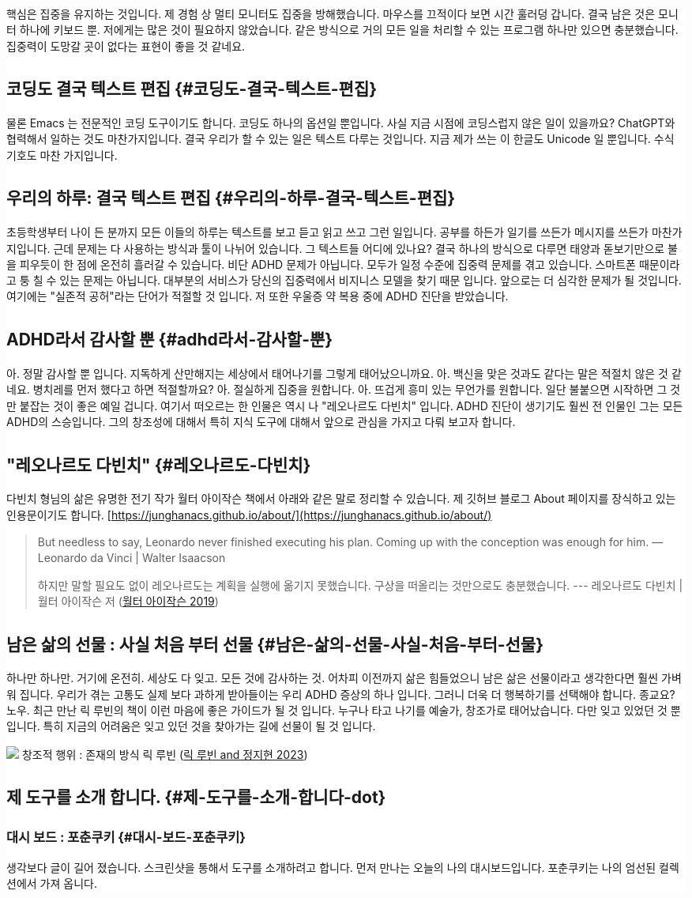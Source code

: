 핵심은 집중을 유지하는 것입니다. 제 경험 상 멀티 모니터도 집중을 방해했습니다. 마우스를 끄적이다 보면 시간 훌러덩 갑니다. 결국 남은 것은 모니터 하나에 키보드 뿐. 저에게는 많은 것이 필요하지 않았습니다. 같은 방식으로 거의 모든 일을 처리할 수 있는 프로그램 하나만 있으면 충분했습니다. 집중력이 도망갈 곳이 없다는 표현이 좋을 것 같네요.


## 코딩도 결국 텍스트 편집 {#코딩도-결국-텍스트-편집}

물론 Emacs 는 전문적인 코딩 도구이기도 합니다. 코딩도 하나의 옵션일 뿐입니다. 사실 지금 시점에 코딩스럽지 않은 일이 있을까요? ChatGPT와 협력해서 일하는 것도 마찬가지입니다. 결국 우리가 할 수 있는 일은 텍스트 다루는 것입니다. 지금 제가 쓰는 이 한글도 Unicode 일 뿐입니다. 수식 기호도 마찬 가지입니다.


## 우리의 하루: 결국 텍스트 편집 {#우리의-하루-결국-텍스트-편집}

초등학생부터 나이 든 분까지 모든 이들의 하루는 텍스트를 보고 듣고 읽고 쓰고 그런 일입니다. 공부를 하든가 일기를 쓰든가 메시지를 쓰든가 마찬가지입니다. 근데 문제는 다 사용하는 방식과 툴이 나뉘어 있습니다. 그 텍스트들 어디에 있나요? 결국 하나의 방식으로 다루면 태양과 돋보기만으로 불을 피우듯이 한 점에 온전히 흘러갈 수 있습니다. 비단 ADHD 문제가 아닙니다. 모두가 일정 수준에 집중력 문제를 겪고 있습니다. 스마트폰 때문이라고 퉁 칠 수 있는 문제는 아닙니다. 대부분의 서비스가 당신의 집중력에서 비지니스 모델을 찾기 때문 입니다. 앞으로는 더 심각한 문제가 될 것입니다. 여기에는 "실존적 공허"라는 단어가 적절할 것 입니다. 저 또한 우울증 약 복용 중에 ADHD 진단을 받았습니다.


## ADHD라서 감사할 뿐 {#adhd라서-감사할-뿐}

아. 정말 감사할 뿐 입니다. 지독하게 산만해지는 세상에서 태어나기를 그렇게 태어났으니까요. 아. 백신을 맞은 것과도 같다는 말은 적절치 않은 것 같네요. 병치레를 먼저 했다고 하면 적절할까요? 아. 절실하게 집중을 원합니다. 아. 뜨겁게 흥미 있는 무언가를 원합니다. 일단 불붙으면 시작하면 그 것만 붙잡는 것이 좋은 예일 겁니다. 여기서 떠오르는 한 인물은 역시 나 "레오나르도 다빈치" 입니다. ADHD 진단이 생기기도 훨씬 전 인물인 그는 모든 ADHD의 스승입니다. 그의 창조성에 대해서 특히 지식 도구에 대해서 앞으로 관심을 가지고 다뤄 보고자 합니다.


## "레오나르도 다빈치" {#레오나르도-다빈치}

다빈치 형님의 삶은 유명한 전기 작가 월터 아이작슨 책에서 아래와 같은 말로 정리할 수 있습니다. 제 깃허브 블로그 About 페이지를 장식하고 있는 인용문이기도 합니다. [https://junghanacs.github.io/about/](https://junghanacs.github.io/about/)

> But needless to say, Leonardo never finished executing his plan. Coming up with the conception was enough for him. — Leonardo da Vinci | Walter Isaacson
>
> 하지만 말할 필요도 없이 레오나르도는 계획을 실행에 옮기지 못했습니다. 구상을 떠올리는 것만으로도 충분했습니다. --- 레오나르도 다빈치 | 월터 아이작슨 저 (<a href="#citeproc_bib_item_2">월터 아이작슨 2019</a>)


## 남은 삶의 선물 : 사실 처음 부터 선물 {#남은-삶의-선물-사실-처음-부터-선물}

하나만 하나만. 거기에 온전히. 세상도 다 잊고. 모든 것에 감사하는 것. 어차피 이전까지 삶은 힘들었으니 남은 삶은 선물이라고 생각한다면 훨씬 가벼워 집니다. 우리가 겪는 고통도 실제 보다 과하게 받아들이는 우리 ADHD 증상의 하나 입니다. 그러니 더욱 더 행복하기를 선택해야 합니다. 종교요? 노우. 최근 만난 릭 루빈의 책이 이런 마음에 좋은 가이드가 될 것 입니다. 누구나 타고 나기를 예술가, 창조가로 태어났습니다. 다만 잊고 있었던 것 뿐 입니다. 특히 지금의 어려움은 잊고 있던 것을 찾아가는 길에 선물이 될 것 입니다.

![](https://blog.kakaocdn.net/dn/bcNkNm/btsFYM0IN5C/E6ytlynA5KIOPkGbTVVA7k/img.png) 창조적 행위 : 존재의 방식 릭 루빈 (<a href="#citeproc_bib_item_1">릭 루빈 and 정지현 2023</a>)


## 제 도구를 소개 합니다. {#제-도구를-소개-합니다-dot}


### 대시 보드 : 포춘쿠키 {#대시-보드-포춘쿠키}

생각보다 글이 길어 졌습니다. 스크린샷을 통해서 도구를 소개하려고 합니다. 먼저 만나는 오늘의 나의 대시보드입니다. 포춘쿠키는 나의 엄선된 컬렉션에서 가져 옵니다.
